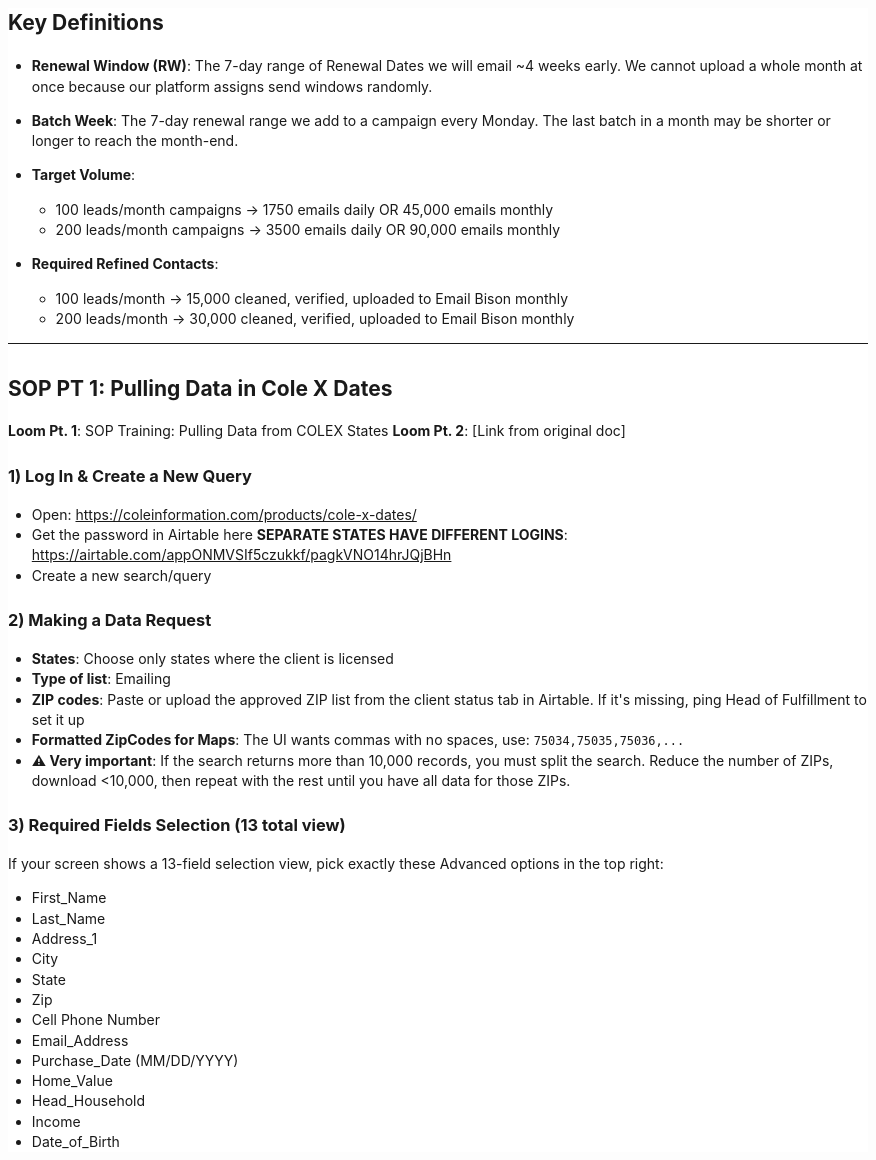 
## Key Definitions

- **Renewal Window (RW)**: The 7-day range of Renewal Dates we will email ~4 weeks early. We cannot upload a whole month at once because our platform assigns send windows randomly.

- **Batch Week**: The 7-day renewal range we add to a campaign every Monday. The last batch in a month may be shorter or longer to reach the month-end.

- **Target Volume**:
  - 100 leads/month campaigns → 1750 emails daily OR 45,000 emails monthly
  - 200 leads/month campaigns → 3500 emails daily OR 90,000 emails monthly

- **Required Refined Contacts**:
  - 100 leads/month → 15,000 cleaned, verified, uploaded to Email Bison monthly
  - 200 leads/month → 30,000 cleaned, verified, uploaded to Email Bison monthly

---

## SOP PT 1: Pulling Data in Cole X Dates

**Loom Pt. 1**: SOP Training: Pulling Data from COLEX States
**Loom Pt. 2**: [Link from original doc]

### 1) Log In & Create a New Query
- Open: https://coleinformation.com/products/cole-x-dates/
- Get the password in Airtable here **SEPARATE STATES HAVE DIFFERENT LOGINS**: https://airtable.com/appONMVSIf5czukkf/pagkVNO14hrJQjBHn
- Create a new search/query

### 2) Making a Data Request
- **States**: Choose only states where the client is licensed
- **Type of list**: Emailing
- **ZIP codes**: Paste or upload the approved ZIP list from the client status tab in Airtable. If it's missing, ping Head of Fulfillment to set it up
- **Formatted ZipCodes for Maps**: The UI wants commas with no spaces, use: `75034,75035,75036,...`
- **⚠️ Very important**: If the search returns more than 10,000 records, you must split the search. Reduce the number of ZIPs, download <10,000, then repeat with the rest until you have all data for those ZIPs.

### 3) Required Fields Selection (13 total view)
If your screen shows a 13-field selection view, pick exactly these Advanced options in the top right:

- First_Name
- Last_Name
- Address_1
- City
- State
- Zip
- Cell Phone Number
- Email_Address
- Purchase_Date (MM/DD/YYYY)
- Home_Value
- Head_Household
- Income
- Date_of_Birth

